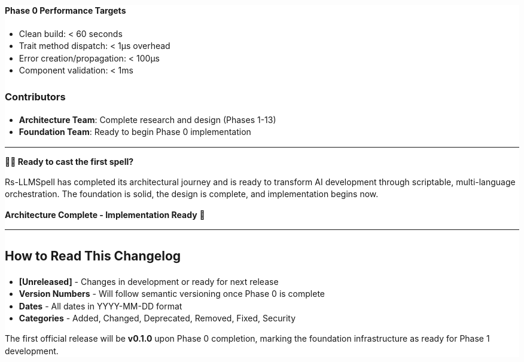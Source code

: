 #### **Phase 0 Performance Targets**
- Clean build: < 60 seconds
- Trait method dispatch: < 1μs overhead
- Error creation/propagation: < 100μs
- Component validation: < 1ms

### Contributors

- **Architecture Team**: Complete research and design (Phases 1-13)
- **Foundation Team**: Ready to begin Phase 0 implementation

---

**🧙‍♂️ Ready to cast the first spell?** 

Rs-LLMSpell has completed its architectural journey and is ready to transform AI development through scriptable, multi-language orchestration. The foundation is solid, the design is complete, and implementation begins now.

**Architecture Complete - Implementation Ready** 🚀

---

## How to Read This Changelog

- **[Unreleased]** - Changes in development or ready for next release
- **Version Numbers** - Will follow semantic versioning once Phase 0 is complete
- **Dates** - All dates in YYYY-MM-DD format
- **Categories** - Added, Changed, Deprecated, Removed, Fixed, Security

The first official release will be **v0.1.0** upon Phase 0 completion, marking the foundation infrastructure as ready for Phase 1 development.